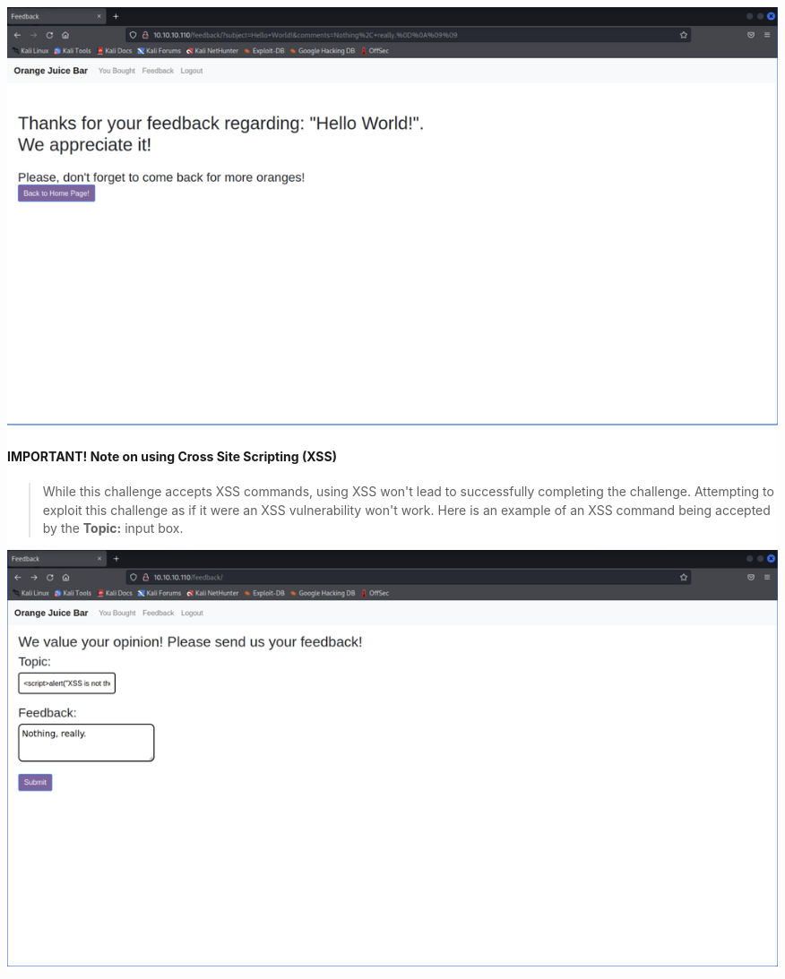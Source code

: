 ![img-9](./img/img-9.png)

#### IMPORTANT! Note on using Cross Site Scripting (XSS)

>While this challenge accepts XSS commands, using XSS won't lead to successfully completing the challenge. Attempting to exploit this challenge as if it were an XSS vulnerability won't work. Here is an example of an XSS command being accepted by the **Topic:** input box.

![img-10](./img/img-10.png)